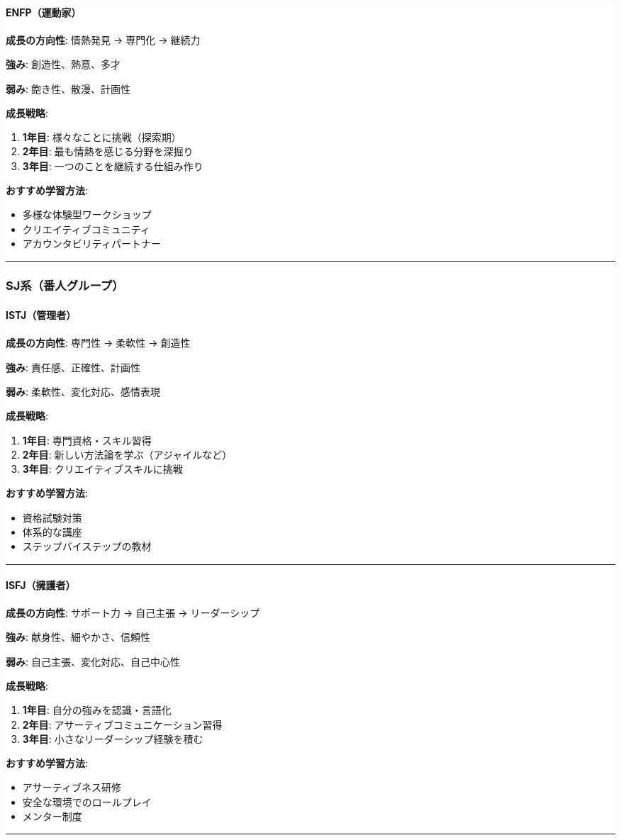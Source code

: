 
#### ENFP（運動家）

**成長の方向性**: 情熱発見 → 専門化 → 継続力

**強み**: 創造性、熱意、多才

**弱み**: 飽き性、散漫、計画性

**成長戦略**:
1. **1年目**: 様々なことに挑戦（探索期）
2. **2年目**: 最も情熱を感じる分野を深掘り
3. **3年目**: 一つのことを継続する仕組み作り

**おすすめ学習方法**:
- 多様な体験型ワークショップ
- クリエイティブコミュニティ
- アカウンタビリティパートナー

---

### SJ系（番人グループ）

#### ISTJ（管理者）

**成長の方向性**: 専門性 → 柔軟性 → 創造性

**強み**: 責任感、正確性、計画性

**弱み**: 柔軟性、変化対応、感情表現

**成長戦略**:
1. **1年目**: 専門資格・スキル習得
2. **2年目**: 新しい方法論を学ぶ（アジャイルなど）
3. **3年目**: クリエイティブスキルに挑戦

**おすすめ学習方法**:
- 資格試験対策
- 体系的な講座
- ステップバイステップの教材

---

#### ISFJ（擁護者）

**成長の方向性**: サポート力 → 自己主張 → リーダーシップ

**強み**: 献身性、細やかさ、信頼性

**弱み**: 自己主張、変化対応、自己中心性

**成長戦略**:
1. **1年目**: 自分の強みを認識・言語化
2. **2年目**: アサーティブコミュニケーション習得
3. **3年目**: 小さなリーダーシップ経験を積む

**おすすめ学習方法**:
- アサーティブネス研修
- 安全な環境でのロールプレイ
- メンター制度

---